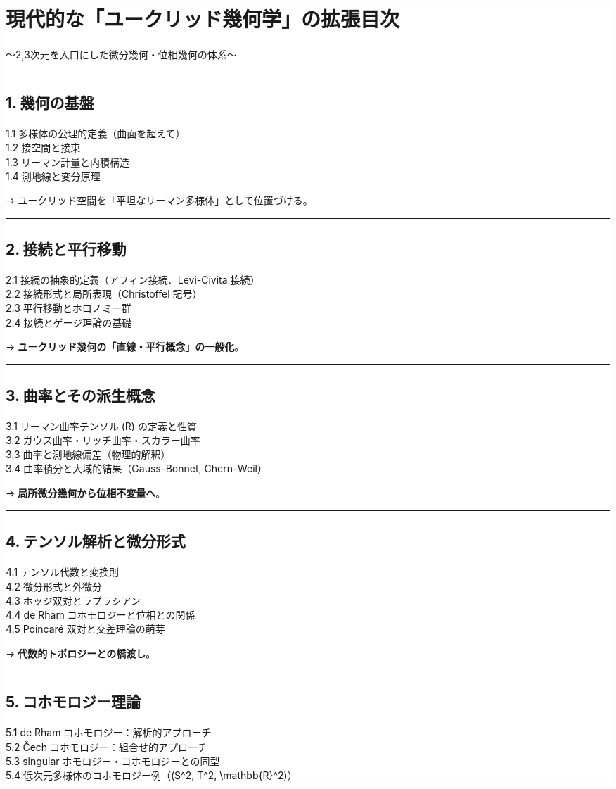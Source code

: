 
# 現代的な「ユークリッド幾何学」の拡張目次  
～2,3次元を入口にした微分幾何・位相幾何の体系～

---

## 1. 幾何の基盤
1.1 多様体の公理的定義（曲面を超えて）  
1.2 接空間と接束  
1.3 リーマン計量と内積構造  
1.4 測地線と変分原理  

→ ユークリッド空間を「平坦なリーマン多様体」として位置づける。

---

## 2. 接続と平行移動
2.1 接続の抽象的定義（アフィン接続、Levi-Civita 接続）  
2.2 接続形式と局所表現（Christoffel 記号）  
2.3 平行移動とホロノミー群  
2.4 接続とゲージ理論の基礎  

→ **ユークリッド幾何の「直線・平行概念」の一般化**。

---

## 3. 曲率とその派生概念
3.1 リーマン曲率テンソル \(R\) の定義と性質  
3.2 ガウス曲率・リッチ曲率・スカラー曲率  
3.3 曲率と測地線偏差（物理的解釈）  
3.4 曲率積分と大域的結果（Gauss–Bonnet, Chern–Weil）  

→ **局所微分幾何から位相不変量へ**。

---

## 4. テンソル解析と微分形式
4.1 テンソル代数と変換則  
4.2 微分形式と外微分  
4.3 ホッジ双対とラプラシアン  
4.4 de Rham コホモロジーと位相との関係  
4.5 Poincaré 双対と交差理論の萌芽  

→ **代数的トポロジーとの橋渡し**。

---

## 5. コホモロジー理論
5.1 de Rham コホモロジー：解析的アプローチ  
5.2 Čech コホモロジー：組合せ的アプローチ  
5.3 singular ホモロジー・コホモロジーとの同型  
5.4 低次元多様体のコホモロジー例（\(S^2, T^2, \mathbb{R}^2\)）  
